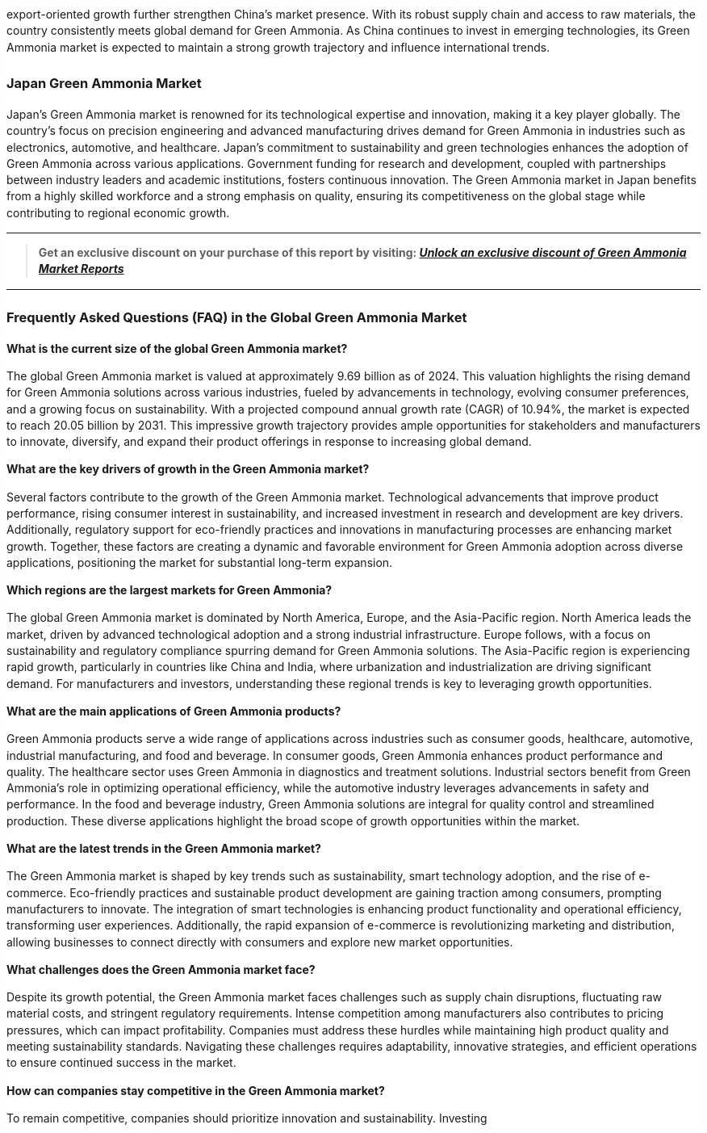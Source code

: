 export-oriented growth further strengthen China&rsquo;s market presence. With its robust supply chain and access to raw materials, the country consistently meets global demand for Green Ammonia. As China continues to invest in emerging technologies, its Green Ammonia market is expected to maintain a strong growth trajectory and influence international trends.</p><h3>Japan Green Ammonia Market</h3><p>Japan&rsquo;s Green Ammonia market is renowned for its technological expertise and innovation, making it a key player globally. The country&rsquo;s focus on precision engineering and advanced manufacturing drives demand for Green Ammonia in industries such as electronics, automotive, and healthcare. Japan&rsquo;s commitment to sustainability and green technologies enhances the adoption of Green Ammonia across various applications. Government funding for research and development, coupled with partnerships between industry leaders and academic institutions, fosters continuous innovation. The Green Ammonia market in Japan benefits from a highly skilled workforce and a strong emphasis on quality, ensuring its competitiveness on the global stage while contributing to regional economic growth.</p><hr /><blockquote><p><strong>Get an exclusive discount on your purchase of this report by visiting: <em><a href="://marketresearchpulse.com/ask-for-discount/37702?utm_source=Github&amp;utm_medium=0117">Unlock an exclusive discount of Green Ammonia Market Reports</a></em>&nbsp;</strong></p></blockquote><hr /><h3>Frequently Asked Questions (FAQ) in the Global Green Ammonia Market</h3><p><strong>What is the current size of the global Green Ammonia market?</strong></p><p>The global Green Ammonia market is valued at approximately 9.69 billion as of 2024. This valuation highlights the rising demand for Green Ammonia solutions across various industries, fueled by advancements in technology, evolving consumer preferences, and a growing focus on sustainability. With a projected compound annual growth rate (CAGR) of 10.94%, the market is expected to reach 20.05 billion by 2031. This impressive growth trajectory provides ample opportunities for stakeholders and manufacturers to innovate, diversify, and expand their product offerings in response to increasing global demand.</p><p><strong>What are the key drivers of growth in the Green Ammonia market?</strong></p><p>Several factors contribute to the growth of the Green Ammonia market. Technological advancements that improve product performance, rising consumer interest in sustainability, and increased investment in research and development are key drivers. Additionally, regulatory support for eco-friendly practices and innovations in manufacturing processes are enhancing market growth. Together, these factors are creating a dynamic and favorable environment for Green Ammonia adoption across diverse applications, positioning the market for substantial long-term expansion.</p><p><strong>Which regions are the largest markets for Green Ammonia?</strong></p><p>The global Green Ammonia market is dominated by North America, Europe, and the Asia-Pacific region. North America leads the market, driven by advanced technological adoption and a strong industrial infrastructure. Europe follows, with a focus on sustainability and regulatory compliance spurring demand for Green Ammonia solutions. The Asia-Pacific region is experiencing rapid growth, particularly in countries like China and India, where urbanization and industrialization are driving significant demand. For manufacturers and investors, understanding these regional trends is key to leveraging growth opportunities.</p><p><strong>What are the main applications of Green Ammonia products?</strong></p><p>Green Ammonia products serve a wide range of applications across industries such as consumer goods, healthcare, automotive, industrial manufacturing, and food and beverage. In consumer goods, Green Ammonia enhances product performance and quality. The healthcare sector uses Green Ammonia in diagnostics and treatment solutions. Industrial sectors benefit from Green Ammonia&rsquo;s role in optimizing operational efficiency, while the automotive industry leverages advancements in safety and performance. In the food and beverage industry, Green Ammonia solutions are integral for quality control and streamlined production. These diverse applications highlight the broad scope of growth opportunities within the market.</p><p><strong>What are the latest trends in the Green Ammonia market?</strong></p><p>The Green Ammonia market is shaped by key trends such as sustainability, smart technology adoption, and the rise of e-commerce. Eco-friendly practices and sustainable product development are gaining traction among consumers, prompting manufacturers to innovate. The integration of smart technologies is enhancing product functionality and operational efficiency, transforming user experiences. Additionally, the rapid expansion of e-commerce is revolutionizing marketing and distribution, allowing businesses to connect directly with consumers and explore new market opportunities.</p><p><strong>What challenges does the Green Ammonia market face?</strong></p><p>Despite its growth potential, the Green Ammonia market faces challenges such as supply chain disruptions, fluctuating raw material costs, and stringent regulatory requirements. Intense competition among manufacturers also contributes to pricing pressures, which can impact profitability. Companies must address these hurdles while maintaining high product quality and meeting sustainability standards. Navigating these challenges requires adaptability, innovative strategies, and efficient operations to ensure continued success in the market.</p><p><strong>How can companies stay competitive in the Green Ammonia market?</strong></p><p>To remain competitive, companies should prioritize innovation and sustainability. Investing